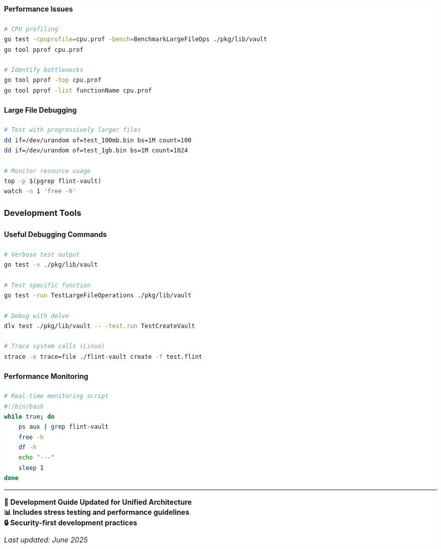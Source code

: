 #### Performance Issues
```bash
# CPU profiling
go test -cpuprofile=cpu.prof -bench=BenchmarkLargeFileOps ./pkg/lib/vault
go tool pprof cpu.prof

# Identify bottlenecks
go tool pprof -top cpu.prof
go tool pprof -list functionName cpu.prof
```

#### Large File Debugging
```bash
# Test with progressively larger files
dd if=/dev/urandom of=test_100mb.bin bs=1M count=100
dd if=/dev/urandom of=test_1gb.bin bs=1M count=1024

# Monitor resource usage
top -p $(pgrep flint-vault)
watch -n 1 'free -h'
```

### Development Tools

#### Useful Debugging Commands
```bash
# Verbose test output
go test -v ./pkg/lib/vault

# Test specific function
go test -run TestLargeFileOperations ./pkg/lib/vault

# Debug with delve
dlv test ./pkg/lib/vault -- -test.run TestCreateVault

# Trace system calls (Linux)
strace -e trace=file ./flint-vault create -f test.flint
```

#### Performance Monitoring
```bash
# Real-time monitoring script
#!/bin/bash
while true; do
    ps aux | grep flint-vault
    free -h
    df -h
    echo "---"
    sleep 1
done
```

---

**🚀 Development Guide Updated for Unified Architecture**  
**📊 Includes stress testing and performance guidelines**  
**🔒 Security-first development practices**

*Last updated: June 2025* 